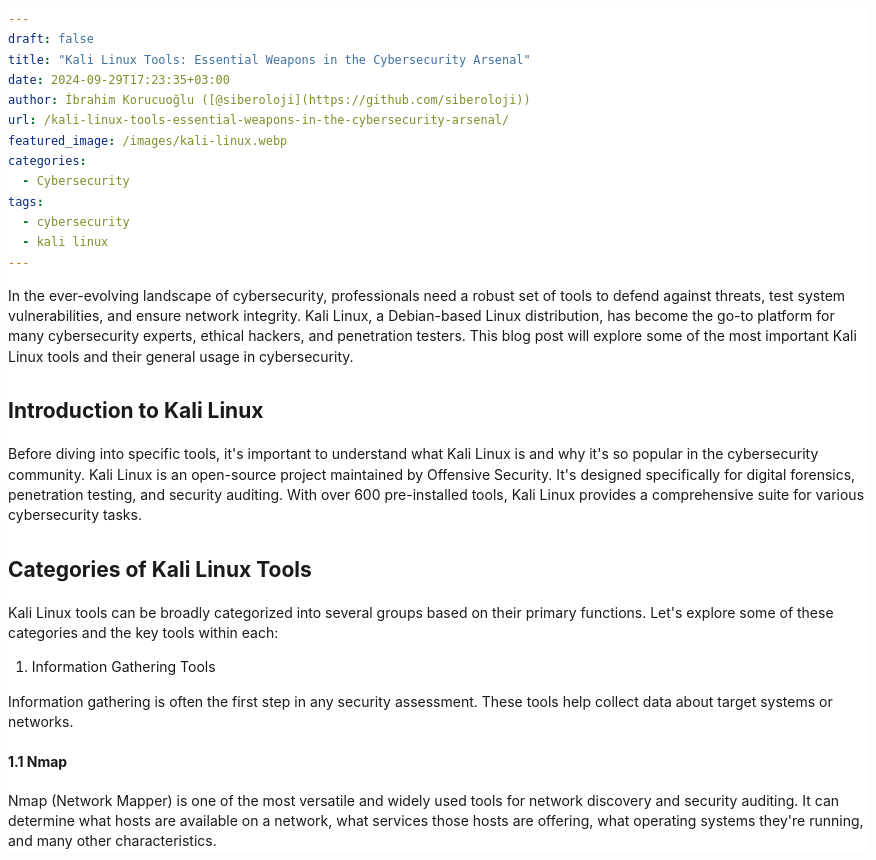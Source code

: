 ```yaml
---
draft: false
title: "Kali Linux Tools: Essential Weapons in the Cybersecurity Arsenal"
date: 2024-09-29T17:23:35+03:00
author: İbrahim Korucuoğlu ([@siberoloji](https://github.com/siberoloji))
url: /kali-linux-tools-essential-weapons-in-the-cybersecurity-arsenal/
featured_image: /images/kali-linux.webp
categories:
  - Cybersecurity
tags:
  - cybersecurity
  - kali linux
---
```



In the ever-evolving landscape of cybersecurity, professionals need a robust set of tools to defend against threats, test system vulnerabilities, and ensure network integrity. Kali Linux, a Debian-based Linux distribution, has become the go-to platform for many cybersecurity experts, ethical hackers, and penetration testers. This blog post will explore some of the most important Kali Linux tools and their general usage in cybersecurity.



## Introduction to Kali Linux



Before diving into specific tools, it's important to understand what Kali Linux is and why it's so popular in the cybersecurity community. Kali Linux is an open-source project maintained by Offensive Security. It's designed specifically for digital forensics, penetration testing, and security auditing. With over 600 pre-installed tools, Kali Linux provides a comprehensive suite for various cybersecurity tasks.



## Categories of Kali Linux Tools



Kali Linux tools can be broadly categorized into several groups based on their primary functions. Let's explore some of these categories and the key tools within each:



1. Information Gathering Tools



Information gathering is often the first step in any security assessment. These tools help collect data about target systems or networks.


#### 1.1 Nmap



Nmap (Network Mapper) is one of the most versatile and widely used tools for network discovery and security auditing. It can determine what hosts are available on a network, what services those hosts are offering, what operating systems they're running, and many other characteristics.
